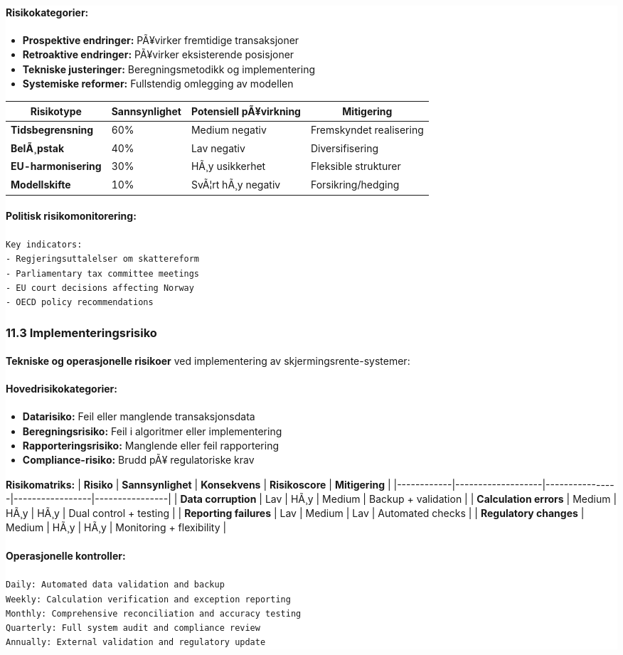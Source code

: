 #### Risikokategorier:
* **Prospektive endringer:** PÃ¥virker fremtidige transaksjoner
* **Retroaktive endringer:** PÃ¥virker eksisterende posisjoner
* **Tekniske justeringer:** Beregningsmetodikk og implementering
* **Systemiske reformer:** Fullstendig omlegging av modellen

| **Risikotype** | **Sannsynlighet** | **Potensiell pÃ¥virkning** | **Mitigering** |
|----------------|-------------------|---------------------------|----------------|
| **Tidsbegrensning** | 60% | Medium negativ | Fremskyndet realisering |
| **BelÃ¸pstak** | 40% | Lav negativ | Diversifisering |
| **EU-harmonisering** | 30% | HÃ¸y usikkerhet | Fleksible strukturer |
| **Modellskifte** | 10% | SvÃ¦rt hÃ¸y negativ | Forsikring/hedging |

#### Politisk risikomonitorering:
```
Key indicators:
- Regjeringsuttalelser om skattereform
- Parliamentary tax committee meetings  
- EU court decisions affecting Norway
- OECD policy recommendations
```

### 11.3 Implementeringsrisiko

**Tekniske og operasjonelle risikoer** ved implementering av skjermingsrente-systemer:

#### Hovedrisikokategorier:
* **Datarisiko:** Feil eller manglende transaksjonsdata
* **Beregningsrisiko:** Feil i algoritmer eller implementering
* **Rapporteringsrisiko:** Manglende eller feil rapportering
* **Compliance-risiko:** Brudd pÃ¥ regulatoriske krav

**Risikomatriks:**
| **Risiko** | **Sannsynlighet** | **Konsekvens** | **Risikoscore** | **Mitigering** |
|------------|-------------------|----------------|-----------------|----------------|
| **Data corruption** | Lav | HÃ¸y | Medium | Backup + validation |
| **Calculation errors** | Medium | HÃ¸y | HÃ¸y | Dual control + testing |
| **Reporting failures** | Lav | Medium | Lav | Automated checks |
| **Regulatory changes** | Medium | HÃ¸y | HÃ¸y | Monitoring + flexibility |

#### Operasjonelle kontroller:
```
Daily: Automated data validation and backup
Weekly: Calculation verification and exception reporting  
Monthly: Comprehensive reconciliation and accuracy testing
Quarterly: Full system audit and compliance review
Annually: External validation and regulatory update
```
